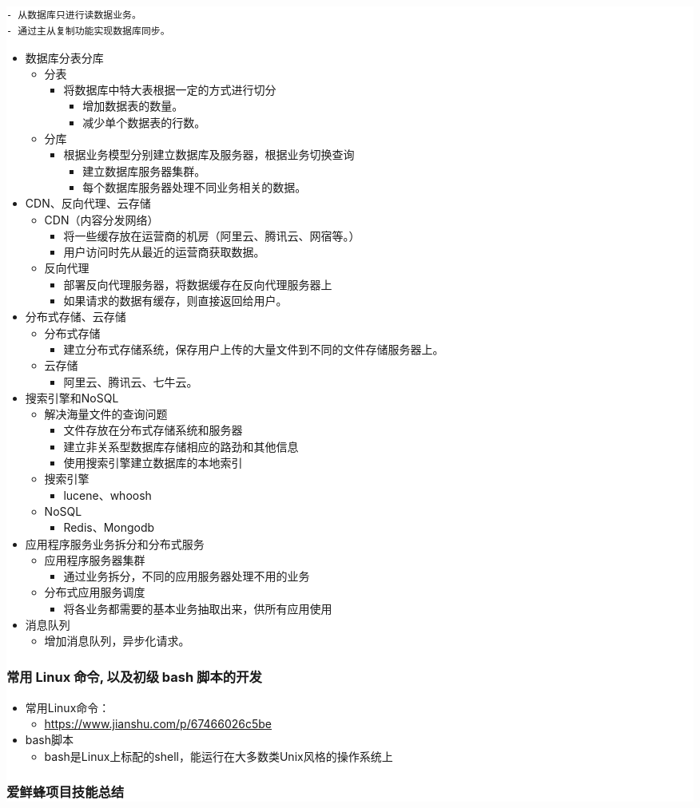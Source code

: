     - 从数据库只进行读数据业务。
    - 通过主从复制功能实现数据库同步。
- 数据库分表分库
  - 分表
    - 将数据库中特大表根据一定的方式进行切分
      - 增加数据表的数量。
      - 减少单个数据表的行数。
  - 分库
    - 根据业务模型分别建立数据库及服务器，根据业务切换查询
      - 建立数据库服务器集群。
      - 每个数据库服务器处理不同业务相关的数据。
- CDN、反向代理、云存储
  - CDN（内容分发网络）
    - 将一些缓存放在运营商的机房（阿里云、腾讯云、网宿等。）
    - 用户访问时先从最近的运营商获取数据。
  - 反向代理
    - 部署反向代理服务器，将数据缓存在反向代理服务器上
    - 如果请求的数据有缓存，则直接返回给用户。
- 分布式存储、云存储
  - 分布式存储
    - 建立分布式存储系统，保存用户上传的大量文件到不同的文件存储服务器上。
  - 云存储
    - 阿里云、腾讯云、七牛云。
- 搜索引擎和NoSQL
  - 解决海量文件的查询问题
    - 文件存放在分布式存储系统和服务器
    - 建立非关系型数据库存储相应的路劲和其他信息
    - 使用搜索引擎建立数据库的本地索引
  - 搜索引擎
    - lucene、whoosh
  - NoSQL
    - Redis、Mongodb
- 应用程序服务业务拆分和分布式服务
  - 应用程序服务器集群
    - 通过业务拆分，不同的应用服务器处理不用的业务
  - 分布式应用服务调度
    - 将各业务都需要的基本业务抽取出来，供所有应用使用
- 消息队列
  - 增加消息队列，异步化请求。



### 常用 Linux 命令, 以及初级 bash 脚本的开发

- 常用Linux命令：
  - https://www.jianshu.com/p/67466026c5be
- bash脚本
  - bash是Linux上标配的shell，能运行在大多数类Unix风格的操作系统上



### 爱鲜蜂项目技能总结
